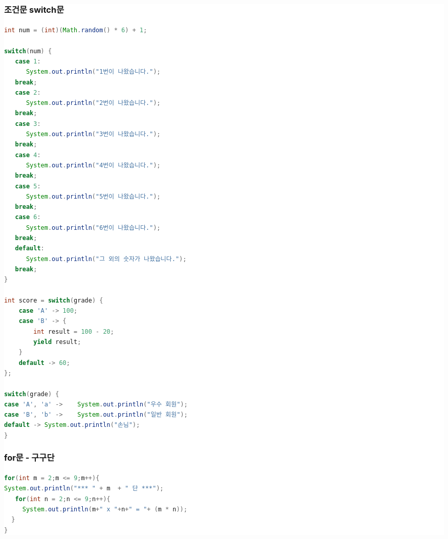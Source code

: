 ### 조건문 switch문
```java
int num = (int)(Math.random() * 6) + 1;
		
switch(num) {
   case 1:
      System.out.println("1번이 나왔습니다.");
   break;
   case 2:
      System.out.println("2번이 나왔습니다.");
   break;
   case 3:
      System.out.println("3번이 나왔습니다.");
   break;
   case 4:
      System.out.println("4번이 나왔습니다.");
   break;
   case 5:
      System.out.println("5번이 나왔습니다.");
   break;
   case 6:
      System.out.println("6번이 나왔습니다.");
   break;
   default:
      System.out.println("그 외의 숫자가 나왔습니다.");
   break;
}

int score = switch(grade) {
	case 'A' -> 100;
	case 'B' -> {
		int result = 100 - 20;
		yield result;
	}
	default -> 60;
};

switch(grade) {
case 'A', 'a' ->	System.out.println("우수 회원");
case 'B', 'b' ->	System.out.println("일반 회원");
default -> System.out.println("손님");
}
```

### for문 - 구구단
```java
for(int m = 2;m <= 9;m++){
System.out.println("*** " + m  + " 단 ***");	
   for(int n = 2;n <= 9;n++){
     System.out.println(m+" x "+n+" = "+ (m * n));	
  }
}
```
